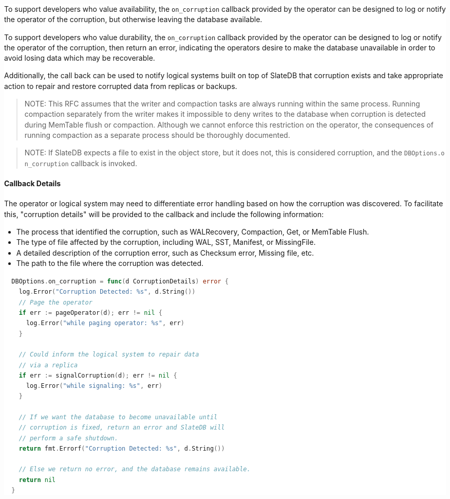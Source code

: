To support developers who value availability, the `on_corruption` callback provided
by the operator can be designed to log or notify the operator of the corruption,
but otherwise leaving the database available.

To support developers who value durability, the `on_corruption` callback provided
by the operator can be designed to log or notify the operator of the corruption, 
then return an error, indicating the operators desire to make the database unavailable
in order to avoid losing data which may be recoverable.

Additionally, the call back can be used to notify logical systems built on top
of SlateDB that corruption exists and take appropriate action to repair and
restore corrupted data from replicas or backups.

> NOTE: This RFC assumes that the writer and compaction tasks are always running 
> within the same process. Running compaction separately from the writer makes it 
> impossible to deny writes to the database when corruption is detected during 
> MemTable flush or compaction. Although we cannot enforce this restriction on 
> the operator, the consequences of running compaction as a separate process 
> should be thoroughly documented.

> NOTE: If SlateDB expects a file to exist in the object store, but it does not, 
> this is considered corruption, and the `DBOptions.on_corruption` callback is invoked.

#### Callback Details
The operator or logical system may need to differentiate error handling based on how
the corruption was discovered. To facilitate this, "corruption details" will be provided
to the callback and include the following information:

- The process that identified the corruption, such as WALRecovery, Compaction, Get, or MemTable Flush.
- The type of file affected by the corruption, including WAL, SST, Manifest, or MissingFile.
- A detailed description of the corruption error, such as Checksum error, Missing file, etc.
- The path to the file where the corruption was detected.

```go
  DBOptions.on_corruption = func(d CorruptionDetails) error {
    log.Error("Corruption Detected: %s", d.String())
    // Page the operator
    if err := pageOperator(d); err != nil {
      log.Error("while paging operator: %s", err)
    }

    // Could inform the logical system to repair data
    // via a replica
    if err := signalCorruption(d); err != nil {
      log.Error("while signaling: %s", err)
    }

    // If we want the database to become unavailable until 
    // corruption is fixed, return an error and SlateDB will
    // perform a safe shutdown.
    return fmt.Errorf("Corruption Detected: %s", d.String())

    // Else we return no error, and the database remains available.
    return nil
  }
```
